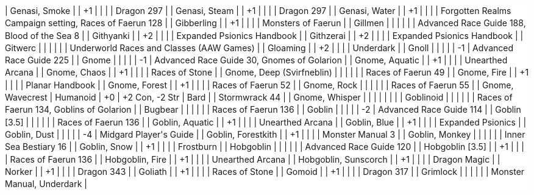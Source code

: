 | Genasi, Smoke |  | +1 |  |  |  | Dragon 297 |
| Genasi, Steam |  | +1 |  |  |  | Dragon 297 |
| Genasi, Water |  | +1 |  |  |  | Forgotten Realms Campaign setting, Races of Faerun 128 |
| Gibberling |  | +1 |  |  |  | Monsters of Faerun |
| Gillmen |  |  |  |  |  | Advanced Race Guide 188, Blood of the Sea 8 |
| Githyanki |  | +2 |  |  |  | Expanded Psionics Handbook |
| Githzerai |  | +2 |  |  |  | Expanded Psionics Handbook |
| Gitwerc |  |  |  |  |  | Underworld Races and Classes (AAW Games) |
| Gloaming |  | +2 |  |  |  | Underdark |
| Gnoll |  |  |  |  | -1 | Advanced Race Guide 225 |
| Gnome |  |  |  |  | -1 | Advanced Race Guide 30, Gnomes of Golarion |
| Gnome, Aquatic |  | +1 |  |  |  | Unearthed Arcana |
| Gnome, Chaos |  | +1 |  |  |  | Races of Stone |
| Gnome, Deep (Svirfneblin) |  |  |  |  |  | Races of Faerun 49 |
| Gnome, Fire |  | +1 |  |  |  | Planar Handbook |
| Gnome, Forest |  | +1 |  |  |  | Races of Faerun 52 |
| Gnome, Rock |  |  |  |  |  | Races of Faerun 55 |
| Gnome, Wavecrest | Humanoid | +0 | +2 Con, -2 Str | Bard |  | Stormwrack  44 |
| Gnome, Whisper |  |  |  |  |  |  |
| Goblinoid |  |  |  |  |  | Races of Faerun 134, Goblins of Golarion |
| Bugbear |  |  |  |  |  | Races of Faerun 136 |
| Goblin |  |  |  |  | -2 | Advanced Race Guide 114 |
| Goblin \[3.5] |  |  |  |  |  | Races of Faerun 136 |
| Goblin, Aquatic |  | +1 |  |  |  | Unearthed Arcana |
| Goblin, Blue |  | +1 |  |  |  | Expanded Psionics |
| Goblin, Dust |  |  |  |  | -4 | Midgard Player's Guide |
| Goblin, Forestkith |  | +1 |  |  |  | Monster Manual 3 |
| Goblin, Monkey |  |  |  |  |  | Inner Sea Bestiary 16 |
| Goblin, Snow |  | +1 |  |  |  | Frostburn |
| Hobgoblin |  |  |  |  |  | Advanced Race Guide 120 |
| Hobgoblin \[3.5] |  | +1 |  |  |  | Races of Faerun 136 |
| Hobgoblin, Fire |  | +1 |  |  |  | Unearthed Arcana |
| Hobgoblin, Sunscorch |  | +1 |  |  |  | Dragon Magic |
| Norker |  | +1 |  |  |  | Dragon 343 |
| Goliath |  | +1 |  |  |  | Races of Stone |
| Gomoid |  | +1 |  |  |  | Dragon 317 |
| Grimlock |  |  |  |  |  | Monster Manual, Underdark |